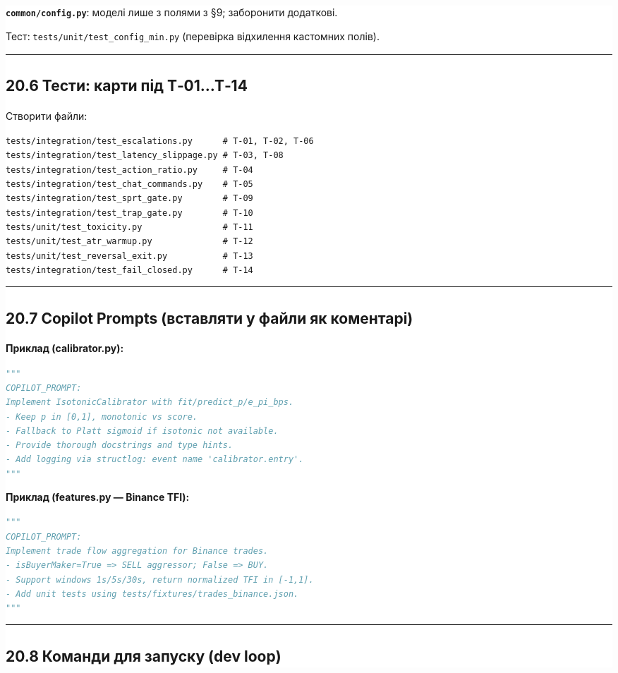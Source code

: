 **`common/config.py`**: моделі лише з полями з §9; заборонити додаткові.

Тест: `tests/unit/test_config_min.py` (перевірка відхилення кастомних полів).

---

## 20.6 Тести: карти під T‑01…T‑14

Створити файли:

```
tests/integration/test_escalations.py      # T-01, T-02, T-06
tests/integration/test_latency_slippage.py # T-03, T-08
tests/integration/test_action_ratio.py     # T-04
tests/integration/test_chat_commands.py    # T-05
tests/integration/test_sprt_gate.py        # T-09
tests/integration/test_trap_gate.py        # T-10
tests/unit/test_toxicity.py                # T-11
tests/unit/test_atr_warmup.py              # T-12
tests/unit/test_reversal_exit.py           # T-13
tests/integration/test_fail_closed.py      # T-14
```

---

## 20.7 Copilot Prompts (вставляти у файли як коментарі)

**Приклад (calibrator.py):**

```python
"""
COPILOT_PROMPT:
Implement IsotonicCalibrator with fit/predict_p/e_pi_bps.
- Keep p in [0,1], monotonic vs score.
- Fallback to Platt sigmoid if isotonic not available.
- Provide thorough docstrings and type hints.
- Add logging via structlog: event name 'calibrator.entry'.
"""
```

**Приклад (features.py — Binance TFI):**

```python
"""
COPILOT_PROMPT:
Implement trade flow aggregation for Binance trades.
- isBuyerMaker=True => SELL aggressor; False => BUY.
- Support windows 1s/5s/30s, return normalized TFI in [-1,1].
- Add unit tests using tests/fixtures/trades_binance.json.
"""
```

---

## 20.8 Команди для запуску (dev loop)
